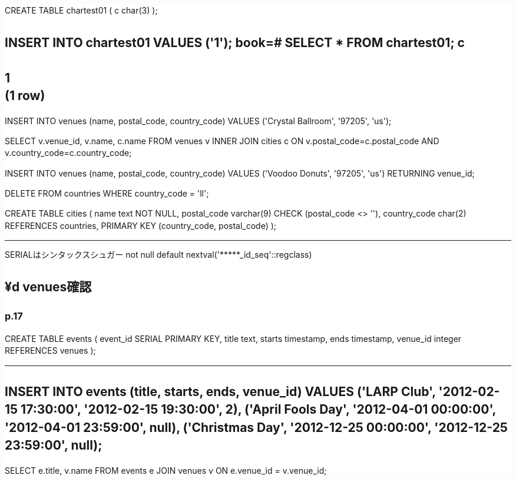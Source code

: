 
CREATE TABLE chartest01  (
  c char(3)
);

INSERT INTO chartest01 VALUES ('1');
book=# SELECT * FROM chartest01;
  c  
-----
 1  
(1 row)
---

INSERT INTO venues (name, postal_code, country_code) VALUES ('Crystal Ballroom', '97205', 'us');

SELECT v.venue_id, v.name, c.name FROM venues v INNER JOIN cities c
ON v.postal_code=c.postal_code AND v.country_code=c.country_code;

INSERT INTO venues (name, postal_code, country_code)
VALUES ('Voodoo Donuts', '97205', 'us') RETURNING venue_id;


DELETE FROM countries WHERE country_code = 'll';

CREATE TABLE cities (
name text NOT NULL,
postal_code varchar(9) CHECK (postal_code <> ''),
country_code char(2) REFERENCES countries,
PRIMARY KEY (country_code, postal_code)
);

---
SERIALはシンタックスシュガー not null default nextval('*****_id_seq'::regclass)

¥d venues確認
---

### p.17

CREATE TABLE events (
  event_id SERIAL PRIMARY KEY,
  title text,
  starts timestamp,
  ends   timestamp,
  venue_id integer REFERENCES venues
);

---
INSERT INTO events (title, starts, ends, venue_id)
VALUES ('LARP Club',       '2012-02-15 17:30:00', '2012-02-15 19:30:00', 2), 
       ('April Fools Day', '2012-04-01 00:00:00', '2012-04-01 23:59:00', null), 
       ('Christmas Day',   '2012-12-25 00:00:00', '2012-12-25 23:59:00', null);
---

SELECT e.title, v.name
FROM events e JOIN venues v
ON e.venue_id = v.venue_id;
